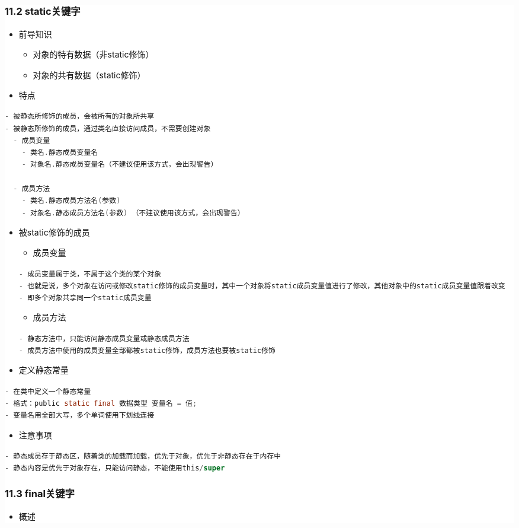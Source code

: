 

### 11.2 static关键字

- 前导知识

  - 对象的特有数据（非static修饰）

  - 对象的共有数据（static修饰）
- 特点

```java
- 被静态所修饰的成员，会被所有的对象所共享
- 被静态所修饰的成员，通过类名直接访问成员，不需要创建对象
  - 成员变量
    - 类名.静态成员变量名
    - 对象名.静态成员变量名（不建议使用该方式，会出现警告）

  - 成员方法
    - 类名.静态成员方法名(参数)
    - 对象名.静态成员方法名(参数) （不建议使用该方式，会出现警告）
```

- 被static修饰的成员

  - 成员变量

  ```java
  - 成员变量属于类，不属于这个类的某个对象
  - 也就是说，多个对象在访问或修改static修饰的成员变量时，其中一个对象将static成员变量值进行了修改，其他对象中的static成员变量值跟着改变
  - 即多个对象共享同一个static成员变量
  ```

  - 成员方法

  ```java
  - 静态方法中，只能访问静态成员变量或静态成员方法
  - 成员方法中使用的成员变量全部都被static修饰，成员方法也要被static修饰
  ```

- 定义静态常量

```java
- 在类中定义一个静态常量
- 格式：public static final 数据类型 变量名 = 值;
- 变量名用全部大写，多个单词使用下划线连接
```

- 注意事项

```java
- 静态成员存于静态区，随着类的加载而加载，优先于对象，优先于非静态存在于内存中
- 静态内容是优先于对象存在，只能访问静态，不能使用this/super
```



### 11.3 final关键字

- 概述
